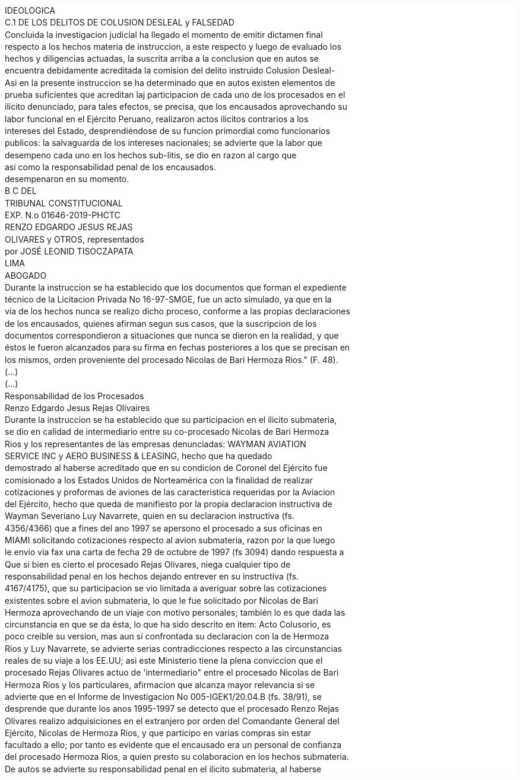 IDEOLOGICA  
C.1 DE LOS DELITOS DE COLUSION DESLEAL y FALSEDAD  
Concluida la investigacion judicial ha llegado el momento de emitir dictamen final  
respecto a los hechos materia de instruccion, a este respecto y luego de evaluado los  
hechos y diligencias actuadas, la suscrita arriba a la conclusion que en autos se  
encuentra debidamente acreditada la comision del delito instruido Colusion Desleal-  
Asi en la presente instruccion se ha determinado que en autos existen elementos de  
prueba suficientes que acreditan laj participacion de cada uno de los procesados en el  
ilicito denunciado, para tales efectos, se precisa, que los encausados aprovechando su  
labor funcional en el Ejército Peruano, realizaron actos ilicitos contrarios a los  
intereses del Estado, desprendiéndose de su funcion primordial como funcionarios  
publicos: la salvaguarda de los intereses nacionales; se advierte que la labor que  
desempeno cada uno en los hechos sub-litis, se dio en razon al cargo que  
asi como la responsabilidad penal de los encausados.  
desempenaron en su momento.  
B C DEL  
TRIBUNAL CONSTITUCIONAL  
EXP. N.o 01646-2019-PHCTC  
RENZO EDGARDO JESUS REJAS  
OLIVARES y OTROS, representados  
por JOSÉ LEONID TISOCZAPATA  
LIMA  
ABOGADO  
Durante la instruccion se ha establecido que los documentos que forman el expediente  
técnico de la Licitacion Privada No 16-97-SMGE, fue un acto simulado, ya que en la  
via de los hechos nunca se realizo dicho proceso, conforme a las propias declaraciones  
de los encausados, quienes afirman segun sus casos, que la suscripcion de los  
documentos correspondieron a situaciones que nunca se dieron en la realidad, y que  
éstos le fueron alcanzados para su firma en fechas posteriores a los que se precisan en  
los mismos, orden proveniente del procesado Nicolas de Bari Hermoza Rios." (F. 48).  
(...)  
(...)  
Responsabilidad de los Procesados  
Renzo Edgardo Jesus Rejas Olivaires  
Durante la instruccion se ha establecido que su participacion en el ilicito submateria,  
se dio en calidad de intermediario entre su co-procesado Nicolas de Bari Hermoza  
Rios y los representantes de las empresas denunciadas: WAYMAN AVIATION  
SERVICE INC y AERO BUSINESS & LEASING, hecho que ha quedado  
demostrado al haberse acreditado que en su condicion de Coronel del Ejército fue  
comisionado a los Estados Unidos de Norteamérica con la finalidad de realizar  
cotizaciones y proformas de aviones de las caracteristica requeridas por la Aviacion  
del Ejército, hecho que queda de manifiesto por la propia declaracion instructiva de  
Wayman Severiano Luy Navarrete, quien en su declaracion instructiva (fs.  
4356/4366) que a fines del ano 1997 se apersono el procesado a sus oficinas en  
MIAMI solicitando cotizaciones respecto al avion submateria, razon por la que luego  
le envio via fax una carta de fecha 29 de octubre de 1997 (fs 3094) dando respuesta a  
Que si bien es cierto el procesado Rejas Olivares, niega cualquier tipo de  
responsabilidad penal en los hechos dejando entrever en su instructiva (fs.  
4167/4175), que su participacion se vio limitada a averiguar sobre las cotizaciones  
existentes sobre el avion submateria, lo que le fue solicitado por Nicolas de Bari  
Hermoza aprovechando de un viaje con motivo personales; también lo es que dada las  
circunstancia en que se da ésta, lo que ha sido descrito en item: Acto Colusorio, es  
poco creible su version, mas aun si confrontada su declaracion con la de Hermoza  
Rios y Luy Navarrete, se advierte serias contradicciones respecto a las circunstancias  
reales de su viaje a los EE.UU; asi este Ministerio tiene la plena conviccion que el  
procesado Rejas Olivares actuo de 'intermediario" entre el procesado Nicolas de Bari  
Hermoza Rios y los particulares, afirmacion que alcanza mayor relevancia si se  
advierte que en el Informe de Investigacion No 005-IGEK1/20.04.B (fs. 38/91), se  
desprende que durante los anos 1995-1997 se detecto que el procesado Renzo Rejas  
Olivares realizo adquisiciones en el extranjero por orden del Comandante General del  
Ejército, Nicolas de Hermoza Rios, y que participo en varias compras sin estar  
facultado a ello; por tanto es evidente que el encausado era un personal de confianza  
del procesado Hermoza Rios, a quien presto su colaboracion en los hechos submateria.  
De autos se advierte su responsabilidad penal en el ilicito submateria, al haberse  